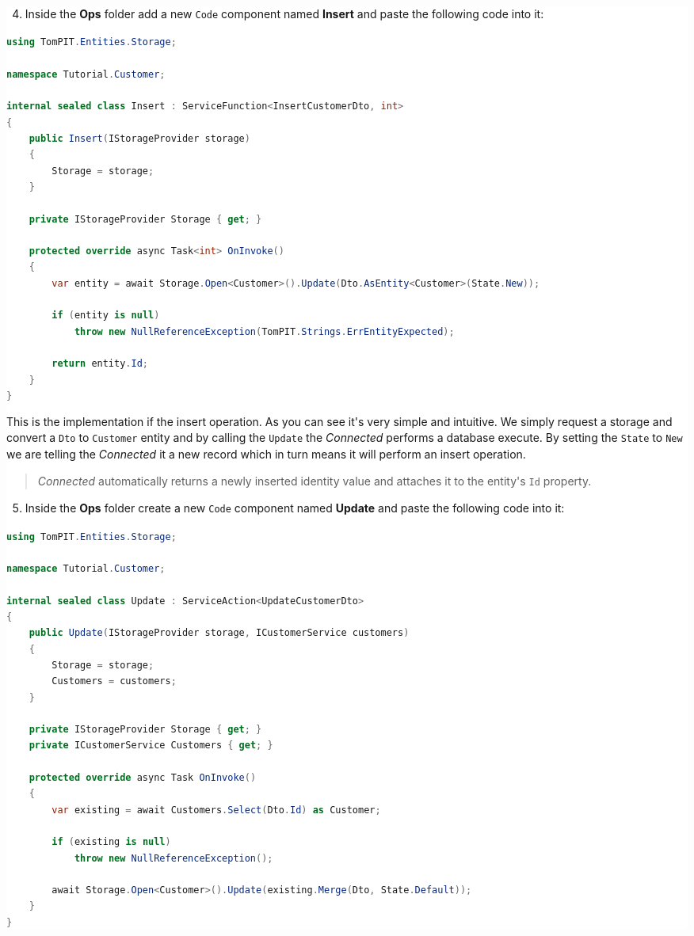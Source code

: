4. Inside the **Ops** folder add a new ```Code``` component named **Insert** and paste the following code into it:
```csharp
using TomPIT.Entities.Storage;

namespace Tutorial.Customer;

internal sealed class Insert : ServiceFunction<InsertCustomerDto, int>
{
	public Insert(IStorageProvider storage)
	{
		Storage = storage;
	}

	private IStorageProvider Storage { get; }

	protected override async Task<int> OnInvoke()
	{
		var entity = await Storage.Open<Customer>().Update(Dto.AsEntity<Customer>(State.New));

		if (entity is null)
			throw new NullReferenceException(TomPIT.Strings.ErrEntityExpected);

		return entity.Id;
	}
}
```
This is the implementation if the insert operation. As you can see it's very simple and intuitive. We simply request a storage and convert a ```Dto``` to ```Customer``` entity and by calling the ```Update``` the *Connected* performs a database execute. By setting the ```State``` to ```New``` we are telling the *Connected* it a new record which in turn means it will perform an insert operation.
> *Connected* automatically returns a newly inserted identity value and attaches it to the entity's ```Id``` property.
5. Inside the **Ops** folder create a new ```Code``` component named **Update** and paste the following code into it:
```csharp
using TomPIT.Entities.Storage;

namespace Tutorial.Customer;

internal sealed class Update : ServiceAction<UpdateCustomerDto>
{
	public Update(IStorageProvider storage, ICustomerService customers)
	{
		Storage = storage;
		Customers = customers;
	}

	private IStorageProvider Storage { get; }
	private ICustomerService Customers { get; }

	protected override async Task OnInvoke()
	{
		var existing = await Customers.Select(Dto.Id) as Customer;

		if (existing is null)
			throw new NullReferenceException();

		await Storage.Open<Customer>().Update(existing.Merge(Dto, State.Default));
	}
}
```